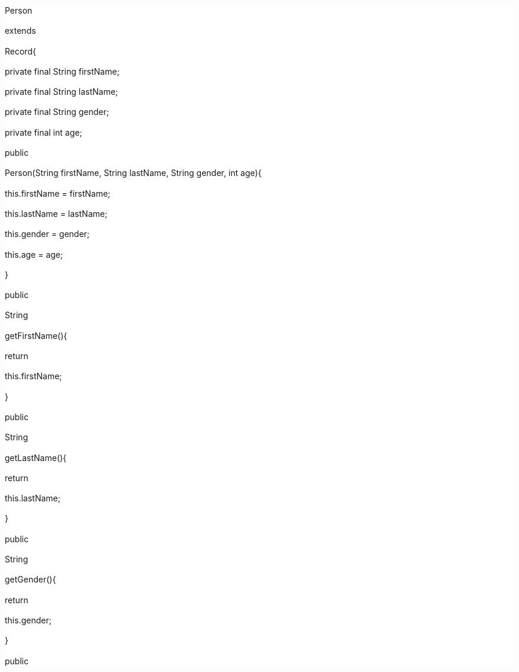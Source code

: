 Person 

 extends 

 Record{

private final String firstName;

private final String lastName;

private final String gender;

private final int age;

public 

 Person(String firstName, String lastName, String gender, int age){

this.firstName = firstName;

this.lastName = lastName;

this.gender = gender;

this.age = age;

}

public 

 String 

 getFirstName(){

return 

 this.firstName;

}

public 

 String 

 getLastName(){

return 

 this.lastName;

}

public 

 String 

 getGender(){

return 

 this.gender;

}

public 
